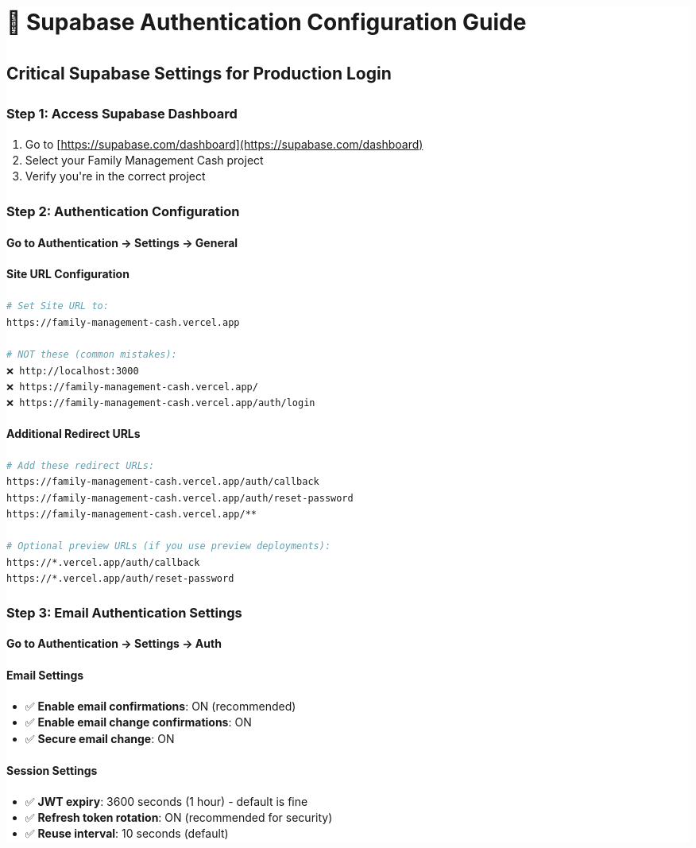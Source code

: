 # 🔧 Supabase Authentication Configuration Guide

## Critical Supabase Settings for Production Login

### Step 1: Access Supabase Dashboard
1. Go to [https://supabase.com/dashboard](https://supabase.com/dashboard)
2. Select your Family Management Cash project
3. Verify you're in the correct project

### Step 2: Authentication Configuration

**Go to Authentication → Settings → General**

#### Site URL Configuration
```bash
# Set Site URL to:
https://family-management-cash.vercel.app

# NOT these (common mistakes):
❌ http://localhost:3000
❌ https://family-management-cash.vercel.app/
❌ https://family-management-cash.vercel.app/auth/login
```

#### Additional Redirect URLs
```bash
# Add these redirect URLs:
https://family-management-cash.vercel.app/auth/callback
https://family-management-cash.vercel.app/auth/reset-password
https://family-management-cash.vercel.app/**

# Optional preview URLs (if you use preview deployments):
https://*.vercel.app/auth/callback
https://*.vercel.app/auth/reset-password
```

### Step 3: Email Authentication Settings

**Go to Authentication → Settings → Auth**

#### Email Settings
- ✅ **Enable email confirmations**: ON (recommended)
- ✅ **Enable email change confirmations**: ON
- ✅ **Secure email change**: ON

#### Session Settings
- ✅ **JWT expiry**: 3600 seconds (1 hour) - default is fine
- ✅ **Refresh token rotation**: ON (recommended for security)
- ✅ **Reuse interval**: 10 seconds (default)
